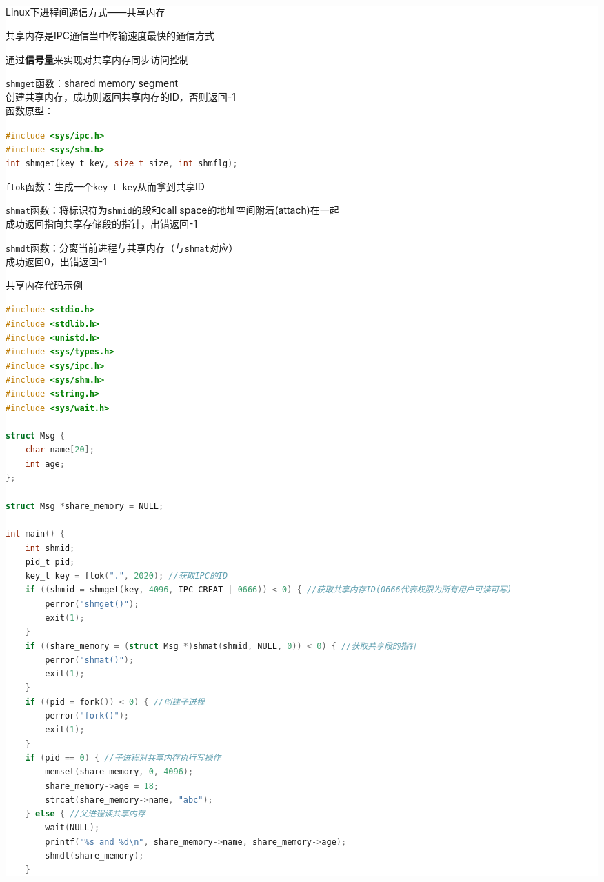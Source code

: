 [Linux下进程间通信方式——共享内存](https://www.cnblogs.com/wuyepeng/p/9748889.html)

共享内存是IPC通信当中传输速度最快的通信方式

通过**信号量**来实现对共享内存同步访问控制

`shmget`函数：shared memory segment  
创建共享内存，成功则返回共享内存的ID，否则返回-1  
函数原型：  

```c
#include <sys/ipc.h>
#include <sys/shm.h>
int shmget(key_t key, size_t size, int shmflg);
```

`ftok`函数：生成一个`key_t key`从而拿到共享ID

`shmat`函数：将标识符为`shmid`的段和call space的地址空间附着(attach)在一起  
成功返回指向共享存储段的指针，出错返回-1

`shmdt`函数：分离当前进程与共享内存（与`shmat`对应）  
成功返回0，出错返回-1

共享内存代码示例

```c
#include <stdio.h>
#include <stdlib.h>
#include <unistd.h>
#include <sys/types.h>
#include <sys/ipc.h>
#include <sys/shm.h>
#include <string.h>
#include <sys/wait.h>

struct Msg {
    char name[20];
    int age;
};

struct Msg *share_memory = NULL;

int main() {
    int shmid;
    pid_t pid;
    key_t key = ftok(".", 2020); //获取IPC的ID
    if ((shmid = shmget(key, 4096, IPC_CREAT | 0666)) < 0) { //获取共享内存ID(0666代表权限为所有用户可读可写)
        perror("shmget()");
        exit(1);
    }
    if ((share_memory = (struct Msg *)shmat(shmid, NULL, 0)) < 0) { //获取共享段的指针
        perror("shmat()");
        exit(1);
    }
    if ((pid = fork()) < 0) { //创建子进程
        perror("fork()");
        exit(1);
    }
    if (pid == 0) { //子进程对共享内存执行写操作
        memset(share_memory, 0, 4096);
        share_memory->age = 18;
        strcat(share_memory->name, "abc");
    } else { //父进程读共享内存
        wait(NULL);
        printf("%s and %d\n", share_memory->name, share_memory->age);
        shmdt(share_memory);
    }
```